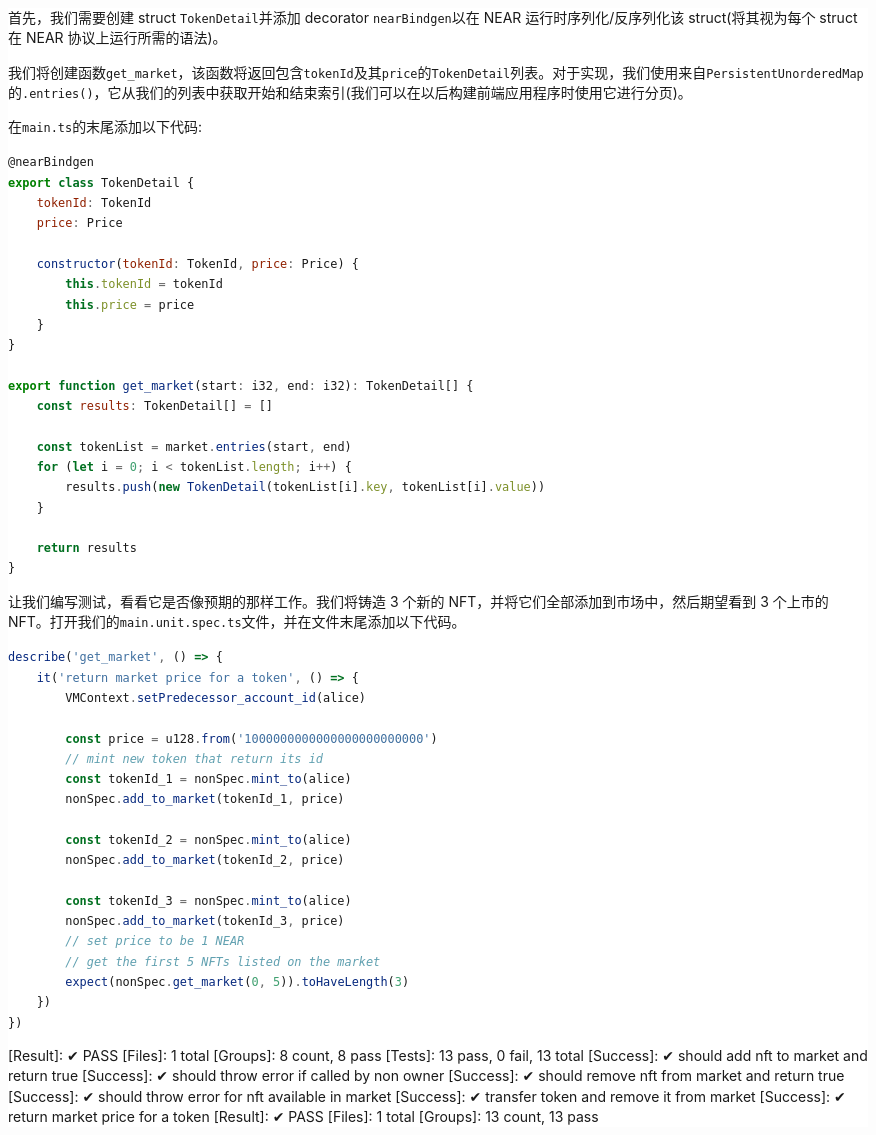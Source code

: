 首先，我们需要创建 struct `TokenDetail`并添加 decorator `nearBindgen`以在 NEAR 运行时序列化/反序列化该 struct(将其视为每个 struct 在 NEAR 协议上运行所需的语法)。

我们将创建函数`get_market`，该函数将返回包含`tokenId`及其`price`的`TokenDetail`列表。对于实现，我们使用来自`PersistentUnorderedMap`的`.entries()`，它从我们的列表中获取开始和结束索引(我们可以在以后构建前端应用程序时使用它进行分页)。

在`main.ts`的末尾添加以下代码:

```js
@nearBindgen
export class TokenDetail {
    tokenId: TokenId
    price: Price

    constructor(tokenId: TokenId, price: Price) {
        this.tokenId = tokenId
        this.price = price
    }
}

export function get_market(start: i32, end: i32): TokenDetail[] {
    const results: TokenDetail[] = []

    const tokenList = market.entries(start, end)
    for (let i = 0; i < tokenList.length; i++) {
        results.push(new TokenDetail(tokenList[i].key, tokenList[i].value))
    }

    return results
}
```

让我们编写测试，看看它是否像预期的那样工作。我们将铸造 3 个新的 NFT，并将它们全部添加到市场中，然后期望看到 3 个上市的 NFT。打开我们的`main.unit.spec.ts`文件，并在文件末尾添加以下代码。

```js
describe('get_market', () => {
    it('return market price for a token', () => {
        VMContext.setPredecessor_account_id(alice)

        const price = u128.from('1000000000000000000000000')
        // mint new token that return its id
        const tokenId_1 = nonSpec.mint_to(alice)
        nonSpec.add_to_market(tokenId_1, price)

        const tokenId_2 = nonSpec.mint_to(alice)
        nonSpec.add_to_market(tokenId_2, price)

        const tokenId_3 = nonSpec.mint_to(alice)
        nonSpec.add_to_market(tokenId_3, price)
        // set price to be 1 NEAR
        // get the first 5 NFTs listed on the market
        expect(nonSpec.get_market(0, 5)).toHaveLength(3)
    })
})
```


[Result]: ✔ PASS
[Files]: 1 total
[Groups]: 8 count, 8 pass
[Tests]: 13 pass, 0 fail, 13 total 
 [Success]: ✔ should add nft to market and return true
 [Success]: ✔ should throw error if called by non owner
 [Success]: ✔ should remove nft from market and return true
 [Success]: ✔ should throw error for nft available in market
 [Success]: ✔ transfer token and remove it from market
 [Success]: ✔ return market price for a token
[Result]: ✔ PASS
[Files]: 1 total
[Groups]: 13 count, 13 pass